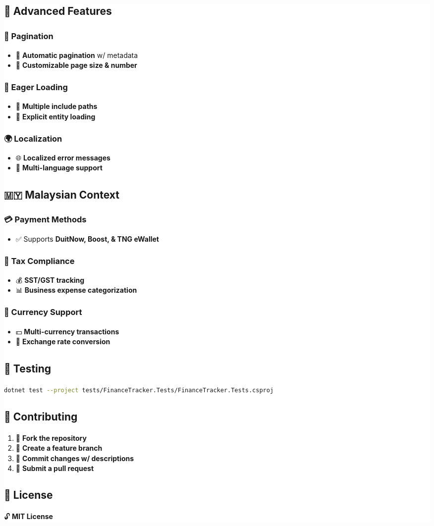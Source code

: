 ## 🎯 Advanced Features
### 📌 Pagination
- 📖 **Automatic pagination** w/ metadata
- 🔢 **Customizable page size & number**

### 🔄 Eager Loading
- 📂 **Multiple include paths**
- 👀 **Explicit entity loading**

### 🌍 Localization
- 🌐 **Localized error messages**
- 🏴 **Multi-language support**

## 🇲🇾 Malaysian Context
### 💳 Payment Methods
- ✅ Supports **DuitNow, Boost, & TNG eWallet**

### 📜 Tax Compliance
- 💰 **SST/GST tracking**
- 📊 **Business expense categorization**

### 💱 Currency Support
- 💵 **Multi-currency transactions**
- 🔄 **Exchange rate conversion**

## 🧪 Testing
```bash
dotnet test --project tests/FinanceTracker.Tests/FinanceTracker.Tests.csproj
```

## 🤝 Contributing
1. 🍴 **Fork the repository**
2. 🌱 **Create a feature branch**
3. 📝 **Commit changes w/ descriptions**
4. 🔄 **Submit a pull request**

## 📜 License
🔓 **MIT License**


